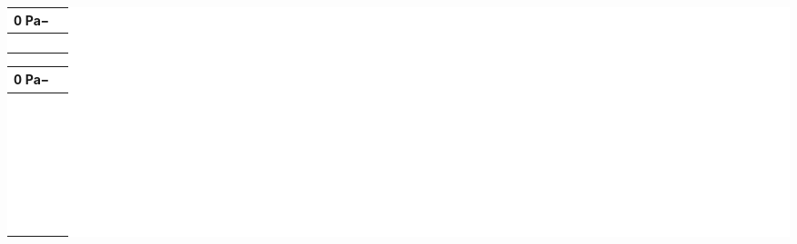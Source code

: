 
| $0 \mathrm{~Pa}-$ |  |
| :-- | --: |
|  |  |
|  |  |
|  |  |
|  |  |


| $0 \mathrm{~Pa}-$ |  |
| :-- | --: |
|  |  |
|  |  |
|  |  |
|  |  |
|  |  |
|  |  |
|  |  |
|  |  |
|  |  |
|  |  |
|  |  |
|  |  |
|  |  |
|  |  |
|  |  |
|  |  |
|  |  |
|  |  |
|  |  |
|  |  |
|  |  |
|  |  |
|  |  |
|  |  |
|  |  |
|  |  |
|  |  |
|  |  |
|  |  |
|  |  |